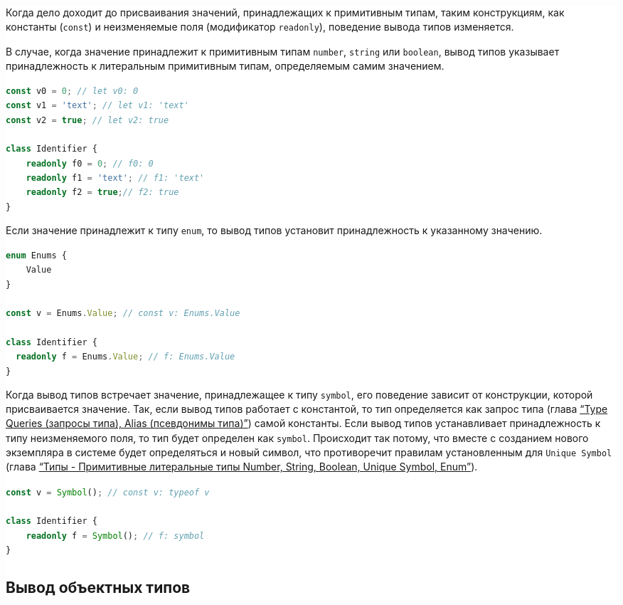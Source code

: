 Когда дело доходит до присваивания значений, принадлежащих к примитивным типам, таким конструкциям, как константы (`const`) и неизменяемые поля (модификатор `readonly`), поведение вывода типов изменяется.

В случае, когда значение принадлежит к примитивным типам `number`, `string` или `boolean`, вывод типов указывает принадлежность к литеральным примитивным типам, определяемым самим значением.

`````ts
const v0 = 0; // let v0: 0
const v1 = 'text'; // let v1: 'text'
const v2 = true; // let v2: true

class Identifier {
    readonly f0 = 0; // f0: 0
    readonly f1 = 'text'; // f1: 'text'
    readonly f2 = true;// f2: true
}
`````

Если значение принадлежит к типу `enum`, то вывод типов установит принадлежность к указанному значению.

`````ts
enum Enums {
    Value
}

const v = Enums.Value; // const v: Enums.Value

class Identifier {
  readonly f = Enums.Value; // f: Enums.Value
}
`````

Когда вывод типов встречает значение, принадлежащее к типу `symbol`, его поведение зависит от конструкции, которой присваивается значение. Так, если вывод типов работает с константой, то тип определяется как запрос типа (глава [“Type Queries (запросы типа), Alias (псевдонимы типа)”](../017.(Типы)%20Type%20Queries%20(запросы%20типа),%20Alias%20(псевдонимы%20типа))) самой константы. Если вывод типов устанавливает принадлежность к типу неизменяемого поля, то тип будет определен как `symbol`. Происходит так потому, что вместе с созданием нового экземпляра в системе будет определяться и новый символ, что противоречит правилам установленным для `Unique Symbol` (глава [“Типы - Примитивные литеральные типы Number, String, Boolean, Unique Symbol, Enum”](../018.(Типы)%20Примитивные%20литеральные%20типы%20Number,%20String,%20Boolean,%20Unique%20Symbol,%20Enum)).

`````ts
const v = Symbol(); // const v: typeof v

class Identifier {
    readonly f = Symbol(); // f: symbol
}
`````


## Вывод объектных типов
